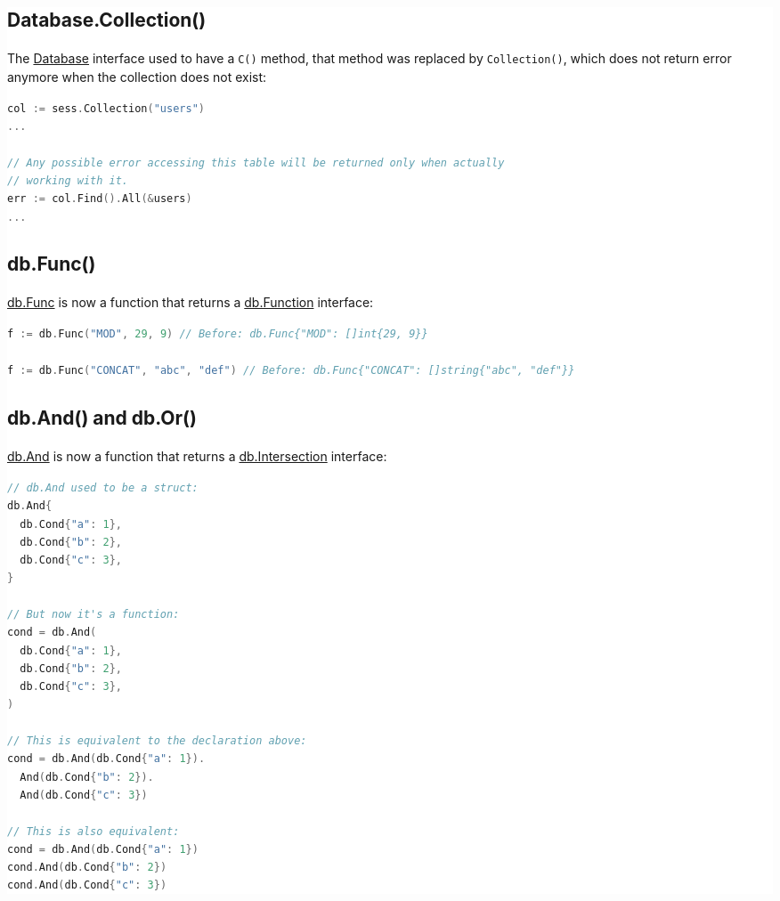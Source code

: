 ## Database.Collection()

The [Database](https://godoc.org/upper.io/db.v3#Database) interface used to
have a `C()` method, that method was replaced by `Collection()`, which does not
return error anymore when the collection does not exist:

```go
col := sess.Collection("users")
...

// Any possible error accessing this table will be returned only when actually
// working with it.
err := col.Find().All(&users)
...
```

## db.Func()

[db.Func](https://godoc.org/upper.io/db.v3#Func) is now a function that returns
a [db.Function](https://godoc.org/upper.io/db.v3#Function) interface:

```go
f := db.Func("MOD", 29, 9) // Before: db.Func{"MOD": []int{29, 9}}

f := db.Func("CONCAT", "abc", "def") // Before: db.Func{"CONCAT": []string{"abc", "def"}}
```

## db.And() and db.Or()

[db.And](https://godoc.org/upper.io/db.v3#And) is now a function that returns a
[db.Intersection](https://godoc.org/upper.io/db.v3#Intersection) interface:

```go
// db.And used to be a struct:
db.And{
  db.Cond{"a": 1},
  db.Cond{"b": 2},
  db.Cond{"c": 3},
}

// But now it's a function:
cond = db.And(
  db.Cond{"a": 1},
  db.Cond{"b": 2},
  db.Cond{"c": 3},
)

// This is equivalent to the declaration above:
cond = db.And(db.Cond{"a": 1}).
  And(db.Cond{"b": 2}).
  And(db.Cond{"c": 3})

// This is also equivalent:
cond = db.And(db.Cond{"a": 1})
cond.And(db.Cond{"b": 2})
cond.And(db.Cond{"c": 3})
```
